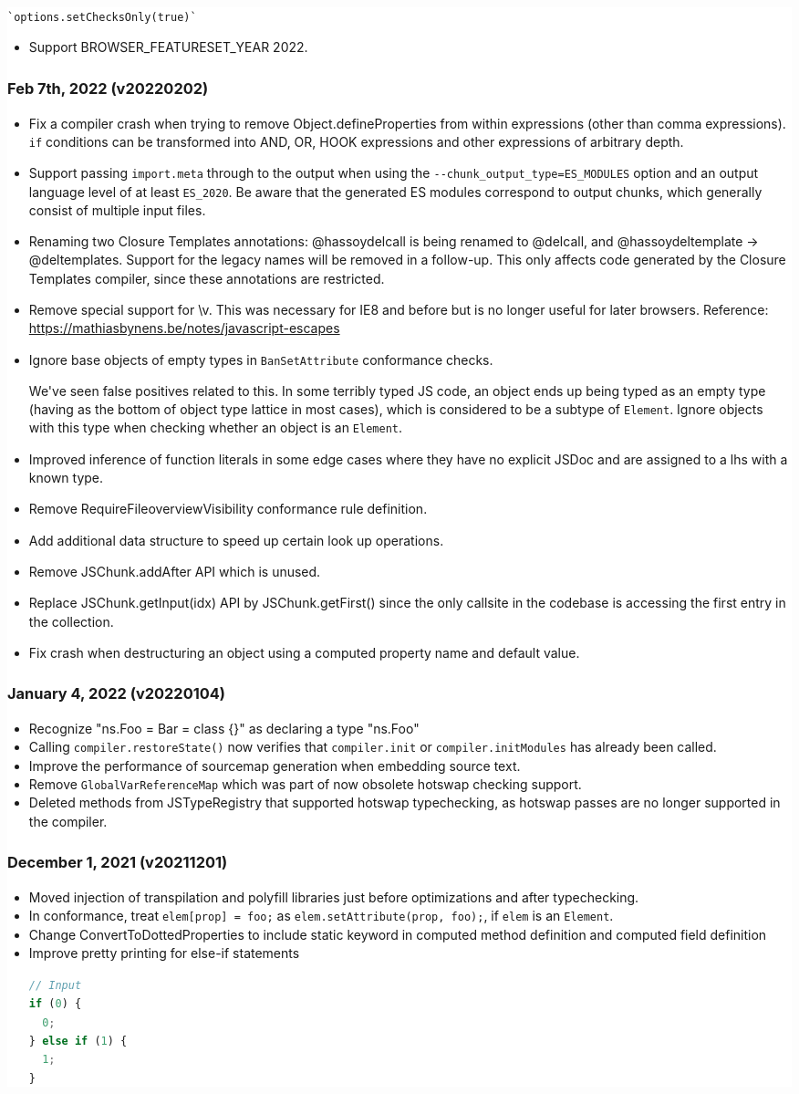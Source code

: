     `options.setChecksOnly(true)`
*   Support BROWSER_FEATURESET_YEAR 2022.

### Feb 7th, 2022 (v20220202)

*   Fix a compiler crash when trying to remove Object.defineProperties from
    within expressions (other than comma expressions). `if` conditions can be
    transformed into AND, OR, HOOK expressions and other expressions of
    arbitrary depth.
*  Support passing `import.meta` through to the output when using the
   `--chunk_output_type=ES_MODULES` option and an output language level of at
   least `ES_2020`. Be aware that the generated ES modules correspond to output
   chunks, which generally consist of multiple input files.
*   Renaming two Closure Templates annotations: @hassoydelcall is being renamed
    to @delcall, and @hassoydeltemplate -> @deltemplates. Support for the legacy
    names will be removed in a follow-up. This only affects code generated by
    the Closure Templates compiler, since these annotations are restricted.
*   Remove special support for \v. This was necessary for IE8 and before but is
    no longer useful for later browsers. Reference:
    https://mathiasbynens.be/notes/javascript-escapes
*   Ignore base objects of empty types in `BanSetAttribute` conformance checks.

    We've seen false positives related to this. In some terribly typed JS code,
    an object ends up being typed as an empty type (having as the bottom of
    object type lattice in most cases), which is considered to be a subtype of
    `Element`. Ignore objects with this type when checking whether an object is
    an `Element`.
*   Improved inference of function literals in some edge cases where they have
    no explicit JSDoc and are assigned to a lhs with a known type.
*   Remove RequireFileoverviewVisibility conformance rule definition.
*   Add additional data structure to speed up certain look up operations.
*   Remove JSChunk.addAfter API which is unused.
*   Replace JSChunk.getInput(idx) API by JSChunk.getFirst() since the only
    callsite in the codebase is accessing the first entry in the collection.
*   Fix crash when destructuring an object using a computed property name and
    default value.

### January 4, 2022 (v20220104)
*   Recognize "ns.Foo = Bar = class {}" as declaring a type "ns.Foo"
*   Calling `compiler.restoreState()` now verifies that `compiler.init` or
    `compiler.initModules` has already been called.
*   Improve the performance of sourcemap generation when embedding source text.
*   Remove `GlobalVarReferenceMap` which was part of now obsolete hotswap
    checking support.
*   Deleted methods from JSTypeRegistry that supported hotswap typechecking, as
    hotswap passes are no longer supported in the compiler.

### December 1, 2021 (v20211201)
*   Moved injection of transpilation and polyfill libraries just before
    optimizations and after typechecking.
*   In conformance, treat `elem[prop] = foo;` as `elem.setAttribute(prop,
    foo);`, if `elem` is an `Element`.
*   Change ConvertToDottedProperties to include static keyword in computed
    method definition and computed field definition
*   Improve pretty printing for else-if statements
    ```javascript
    // Input
    if (0) {
      0;
    } else if (1) {
      1;
    }
